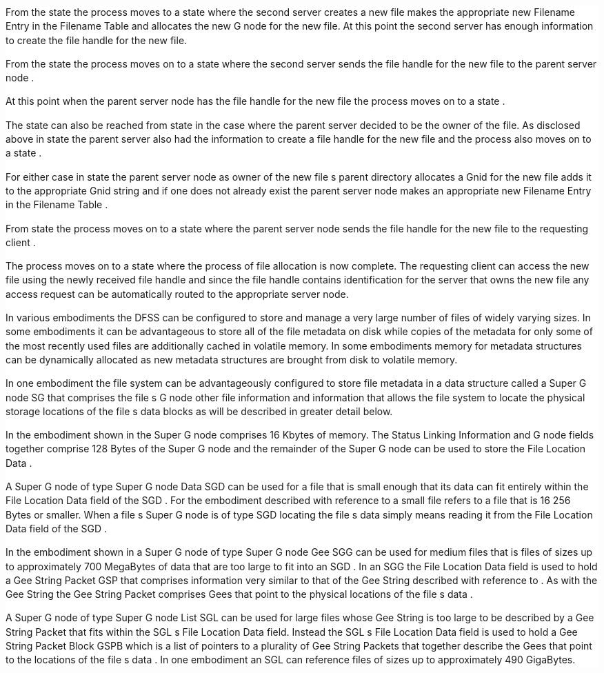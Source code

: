 From the state the process moves to a state where the second server creates a new file makes the appropriate new Filename Entry in the Filename Table and allocates the new G node for the new file. At this point the second server has enough information to create the file handle for the new file.

From the state the process moves on to a state where the second server sends the file handle for the new file to the parent server node .

At this point when the parent server node has the file handle for the new file the process moves on to a state .

The state can also be reached from state in the case where the parent server decided to be the owner of the file. As disclosed above in state the parent server also had the information to create a file handle for the new file and the process also moves on to a state .

For either case in state the parent server node as owner of the new file s parent directory allocates a Gnid for the new file adds it to the appropriate Gnid string and if one does not already exist the parent server node makes an appropriate new Filename Entry in the Filename Table .

From state the process moves on to a state where the parent server node sends the file handle for the new file to the requesting client .

The process moves on to a state where the process of file allocation is now complete. The requesting client can access the new file using the newly received file handle and since the file handle contains identification for the server that owns the new file any access request can be automatically routed to the appropriate server node.

In various embodiments the DFSS can be configured to store and manage a very large number of files of widely varying sizes. In some embodiments it can be advantageous to store all of the file metadata on disk while copies of the metadata for only some of the most recently used files are additionally cached in volatile memory. In some embodiments memory for metadata structures can be dynamically allocated as new metadata structures are brought from disk to volatile memory.

In one embodiment the file system can be advantageously configured to store file metadata in a data structure called a Super G node SG that comprises the file s G node other file information and information that allows the file system to locate the physical storage locations of the file s data blocks as will be described in greater detail below.

In the embodiment shown in the Super G node comprises 16 Kbytes of memory. The Status Linking Information and G node fields together comprise 128 Bytes of the Super G node and the remainder of the Super G node can be used to store the File Location Data .

A Super G node of type Super G node Data SGD can be used for a file that is small enough that its data can fit entirely within the File Location Data field of the SGD . For the embodiment described with reference to a small file refers to a file that is 16 256 Bytes or smaller. When a file s Super G node is of type SGD locating the file s data simply means reading it from the File Location Data field of the SGD .

In the embodiment shown in a Super G node of type Super G node Gee SGG can be used for medium files that is files of sizes up to approximately 700 MegaBytes of data that are too large to fit into an SGD . In an SGG the File Location Data field is used to hold a Gee String Packet GSP that comprises information very similar to that of the Gee String described with reference to . As with the Gee String the Gee String Packet comprises Gees that point to the physical locations of the file s data .

A Super G node of type Super G node List SGL can be used for large files whose Gee String is too large to be described by a Gee String Packet that fits within the SGL s File Location Data field. Instead the SGL s File Location Data field is used to hold a Gee String Packet Block GSPB which is a list of pointers to a plurality of Gee String Packets that together describe the Gees that point to the locations of the file s data . In one embodiment an SGL can reference files of sizes up to approximately 490 GigaBytes.
